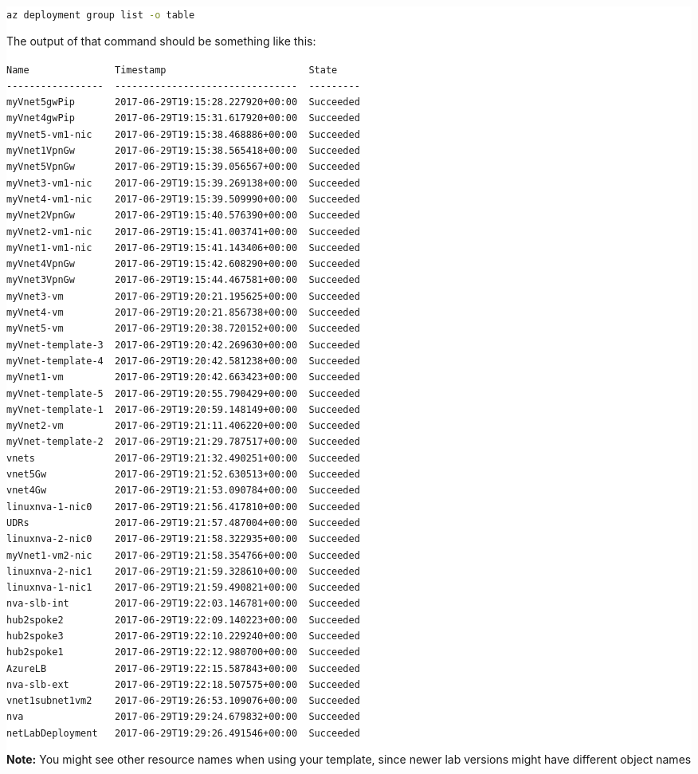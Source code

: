 ```bash
az deployment group list -o table
```

The output of that command should be something like this:

```
Name               Timestamp                         State
-----------------  --------------------------------  ---------
myVnet5gwPip       2017-06-29T19:15:28.227920+00:00  Succeeded
myVnet4gwPip       2017-06-29T19:15:31.617920+00:00  Succeeded
myVnet5-vm1-nic    2017-06-29T19:15:38.468886+00:00  Succeeded
myVnet1VpnGw       2017-06-29T19:15:38.565418+00:00  Succeeded
myVnet5VpnGw       2017-06-29T19:15:39.056567+00:00  Succeeded
myVnet3-vm1-nic    2017-06-29T19:15:39.269138+00:00  Succeeded
myVnet4-vm1-nic    2017-06-29T19:15:39.509990+00:00  Succeeded
myVnet2VpnGw       2017-06-29T19:15:40.576390+00:00  Succeeded
myVnet2-vm1-nic    2017-06-29T19:15:41.003741+00:00  Succeeded
myVnet1-vm1-nic    2017-06-29T19:15:41.143406+00:00  Succeeded
myVnet4VpnGw       2017-06-29T19:15:42.608290+00:00  Succeeded
myVnet3VpnGw       2017-06-29T19:15:44.467581+00:00  Succeeded
myVnet3-vm         2017-06-29T19:20:21.195625+00:00  Succeeded
myVnet4-vm         2017-06-29T19:20:21.856738+00:00  Succeeded
myVnet5-vm         2017-06-29T19:20:38.720152+00:00  Succeeded
myVnet-template-3  2017-06-29T19:20:42.269630+00:00  Succeeded
myVnet-template-4  2017-06-29T19:20:42.581238+00:00  Succeeded
myVnet1-vm         2017-06-29T19:20:42.663423+00:00  Succeeded
myVnet-template-5  2017-06-29T19:20:55.790429+00:00  Succeeded
myVnet-template-1  2017-06-29T19:20:59.148149+00:00  Succeeded
myVnet2-vm         2017-06-29T19:21:11.406220+00:00  Succeeded
myVnet-template-2  2017-06-29T19:21:29.787517+00:00  Succeeded
vnets              2017-06-29T19:21:32.490251+00:00  Succeeded
vnet5Gw            2017-06-29T19:21:52.630513+00:00  Succeeded
vnet4Gw            2017-06-29T19:21:53.090784+00:00  Succeeded
linuxnva-1-nic0    2017-06-29T19:21:56.417810+00:00  Succeeded
UDRs               2017-06-29T19:21:57.487004+00:00  Succeeded
linuxnva-2-nic0    2017-06-29T19:21:58.322935+00:00  Succeeded
myVnet1-vm2-nic    2017-06-29T19:21:58.354766+00:00  Succeeded
linuxnva-2-nic1    2017-06-29T19:21:59.328610+00:00  Succeeded
linuxnva-1-nic1    2017-06-29T19:21:59.490821+00:00  Succeeded
nva-slb-int        2017-06-29T19:22:03.146781+00:00  Succeeded
hub2spoke2         2017-06-29T19:22:09.140223+00:00  Succeeded
hub2spoke3         2017-06-29T19:22:10.229240+00:00  Succeeded
hub2spoke1         2017-06-29T19:22:12.980700+00:00  Succeeded
AzureLB            2017-06-29T19:22:15.587843+00:00  Succeeded
nva-slb-ext        2017-06-29T19:22:18.507575+00:00  Succeeded
vnet1subnet1vm2    2017-06-29T19:26:53.109076+00:00  Succeeded
nva                2017-06-29T19:29:24.679832+00:00  Succeeded
netLabDeployment   2017-06-29T19:29:26.491546+00:00  Succeeded
```

**Note:** You might see other resource names when using your template, since newer lab versions might have different object names
